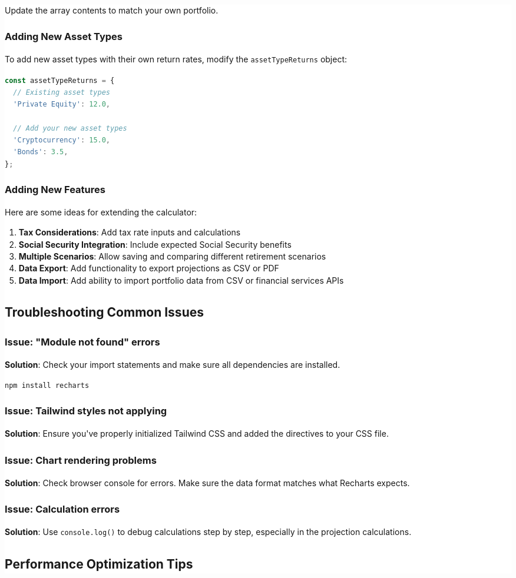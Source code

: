 Update the array contents to match your own portfolio.

### Adding New Asset Types

To add new asset types with their own return rates, modify the `assetTypeReturns` object:

```javascript
const assetTypeReturns = {
  // Existing asset types
  'Private Equity': 12.0,
  
  // Add your new asset types
  'Cryptocurrency': 15.0,
  'Bonds': 3.5,
};
```

### Adding New Features

Here are some ideas for extending the calculator:

1. **Tax Considerations**: Add tax rate inputs and calculations
2. **Social Security Integration**: Include expected Social Security benefits
3. **Multiple Scenarios**: Allow saving and comparing different retirement scenarios
4. **Data Export**: Add functionality to export projections as CSV or PDF
5. **Data Import**: Add ability to import portfolio data from CSV or financial services APIs

## Troubleshooting Common Issues

### Issue: "Module not found" errors

**Solution**: Check your import statements and make sure all dependencies are installed.

```bash
npm install recharts
```

### Issue: Tailwind styles not applying

**Solution**: Ensure you've properly initialized Tailwind CSS and added the directives to your CSS file.

### Issue: Chart rendering problems

**Solution**: Check browser console for errors. Make sure the data format matches what Recharts expects.

### Issue: Calculation errors

**Solution**: Use `console.log()` to debug calculations step by step, especially in the projection calculations.

## Performance Optimization Tips
